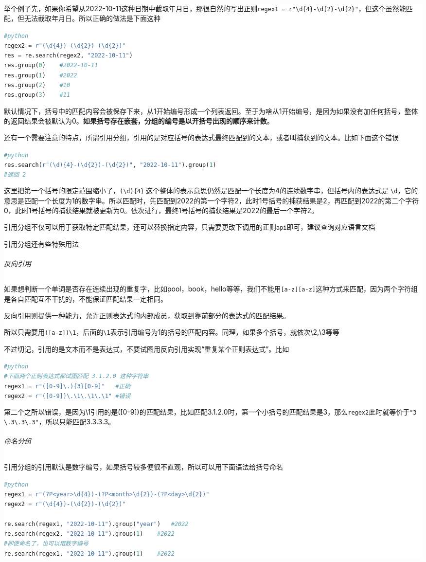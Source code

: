举个例子先，如果你希望从2022-10-11这种日期中截取年月日，那很自然的写出正则`regex1 = r"\d{4}-\d{2}-\d{2}"`，但这个虽然能匹配，但无法截取年月日。所以正确的做法是下面这种

```python
#python
regex2 = r"(\d{4})-(\d{2})-(\d{2})"
res = re.search(regex2, "2022-10-11")
res.group(0)	#2022-10-11
res.group(1)	#2022
res.group(2)	#10
res.group(3)	#11
```

默认情况下，括号中的匹配内容会被保存下来，从1开始编号形成一个列表返回。至于为啥从1开始编号，是因为如果没有加任何括号，整体的返回结果会被默认为0。**如果括号存在嵌套，分组的编号是以开括号出现的顺序来计数**。

还有一个需要注意的特点，所谓引用分组，引用的是对应括号的表达式最终匹配到的文本，或者叫捕获到的文本。比如下面这个错误

```python
#python
res.search(r"(\d){4}-(\d{2})-(\d{2})", "2022-10-11").group(1)
#返回 2 
```

这里把第一个括号的限定范围缩小了，`(\d){4}` 这个整体的表示意思仍然是匹配一个长度为4的连续数字串，但括号内的表达式是 `\d`，它的意思是匹配一个长度为1的数字串。所以匹配时，先匹配到2022的第一个字符2，此时1号括号的捕获结果是2，再匹配到2022的第二个字符0，此时1号括号的捕获结果就被更新为0。依次进行，最终1号括号的捕获结果是2022的最后一个字符2。

引用分组不仅可以用于获取特定匹配结果，还可以替换指定内容，只需要更改下调用的正则`api`即可，建议查询对应语言文档

引用分组还有些特殊用法

###### 反向引用

如果想判断一个单词是否存在连续出现的重复字，比如pool，book，hello等等，我们不能用`[a-z][a-z]`这种方式来匹配，因为两个字符组是各自匹配互不干扰的，不能保证匹配结果一定相同。

反向引用则提供一种能力，允许正则表达式的内部成员，获取到靠前部分的表达式的匹配结果。

所以只需要用`([a-z])\1`，后面的`\1`表示引用编号为1的括号的匹配内容。同理，如果多个括号，就依次\2,\3等等

不过切记，引用的是文本而不是表达式，不要试图用反向引用实现“重复某个正则表达式”。比如

```python
#python
#下面两个正则表达式都试图匹配 3.1.2.0 这种字符串
regex1 = r"([0-9]\.){3}[0-9]"	#正确
regex2 = r"([0-9])\.\1\.\1\.\1"	#错误
```

第二个之所以错误，是因为\1引用的是([0-9])的匹配结果，比如匹配3.1.2.0时，第一个小括号的匹配结果是3，那么`regex2`此时就等价于`"3\.3\.3\.3"`，所以只能匹配3.3.3.3。

###### 命名分组

引用分组的引用默认是数字编号，如果括号较多便很不直观，所以可以用下面语法给括号命名

```python
#python
regex1 = r"(?P<year>\d{4})-(?P<month>\d{2})-(?P<day>\d{2})"
regex2 = r"(\d{4})-(\d{2})-(\d{2})"

re.search(regex1, "2022-10-11").group("year")	#2022
re.search(regex2, "2022-10-11").group(1)	#2022
#即便命名了，也可以用数字编号
re.search(regex1, "2022-10-11").group(1)	#2022
```
